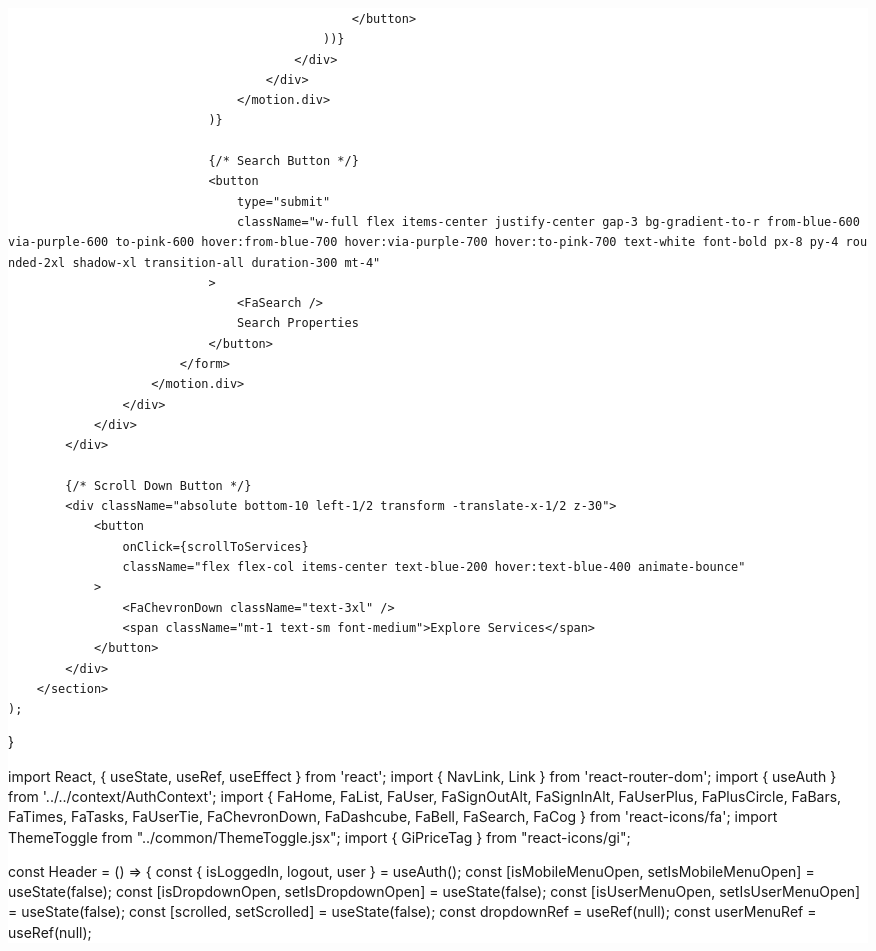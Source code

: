                                                     </button>
                                                ))}
                                            </div>
                                        </div>
                                    </motion.div>
                                )}

                                {/* Search Button */}
                                <button
                                    type="submit"
                                    className="w-full flex items-center justify-center gap-3 bg-gradient-to-r from-blue-600 via-purple-600 to-pink-600 hover:from-blue-700 hover:via-purple-700 hover:to-pink-700 text-white font-bold px-8 py-4 rounded-2xl shadow-xl transition-all duration-300 mt-4"
                                >
                                    <FaSearch />
                                    Search Properties
                                </button>
                            </form>
                        </motion.div>
                    </div>
                </div>
            </div>

            {/* Scroll Down Button */}
            <div className="absolute bottom-10 left-1/2 transform -translate-x-1/2 z-30">
                <button
                    onClick={scrollToServices}
                    className="flex flex-col items-center text-blue-200 hover:text-blue-400 animate-bounce"
                >
                    <FaChevronDown className="text-3xl" />
                    <span className="mt-1 text-sm font-medium">Explore Services</span>
                </button>
            </div>
        </section>
    );
}

import React, { useState, useRef, useEffect } from 'react';
import { NavLink, Link } from 'react-router-dom';
import { useAuth } from '../../context/AuthContext';
import {
FaHome, FaList, FaUser, FaSignOutAlt, FaSignInAlt,
FaUserPlus, FaPlusCircle, FaBars, FaTimes,
FaTasks, FaUserTie, FaChevronDown, FaDashcube,
FaBell, FaSearch, FaCog
} from 'react-icons/fa';
import ThemeToggle from "../common/ThemeToggle.jsx";
import { GiPriceTag } from "react-icons/gi";

const Header = () => {
const { isLoggedIn, logout, user } = useAuth();
const [isMobileMenuOpen, setIsMobileMenuOpen] = useState(false);
const [isDropdownOpen, setIsDropdownOpen] = useState(false);
const [isUserMenuOpen, setIsUserMenuOpen] = useState(false);
const [scrolled, setScrolled] = useState(false);
const dropdownRef = useRef(null);
const userMenuRef = useRef(null);
